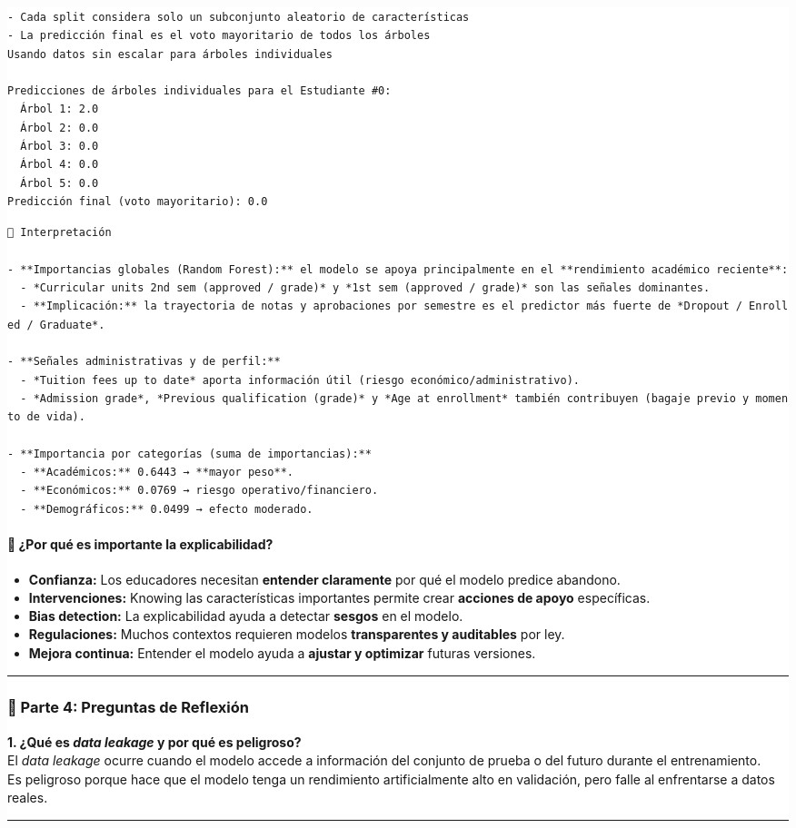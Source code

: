 ```text
- Cada split considera solo un subconjunto aleatorio de características
- La predicción final es el voto mayoritario de todos los árboles
Usando datos sin escalar para árboles individuales

Predicciones de árboles individuales para el Estudiante #0:
  Árbol 1: 2.0
  Árbol 2: 0.0
  Árbol 3: 0.0
  Árbol 4: 0.0
  Árbol 5: 0.0
Predicción final (voto mayoritario): 0.0
```
```text
📌 Interpretación 

- **Importancias globales (Random Forest):** el modelo se apoya principalmente en el **rendimiento académico reciente**:
  - *Curricular units 2nd sem (approved / grade)* y *1st sem (approved / grade)* son las señales dominantes.
  - **Implicación:** la trayectoria de notas y aprobaciones por semestre es el predictor más fuerte de *Dropout / Enrolled / Graduate*.

- **Señales administrativas y de perfil:**
  - *Tuition fees up to date* aporta información útil (riesgo económico/administrativo).
  - *Admission grade*, *Previous qualification (grade)* y *Age at enrollment* también contribuyen (bagaje previo y momento de vida).

- **Importancia por categorías (suma de importancias):**
  - **Académicos:** 0.6443 → **mayor peso**.
  - **Económicos:** 0.0769 → riesgo operativo/financiero.
  - **Demográficos:** 0.0499 → efecto moderado.
```
#### 🤔 ¿Por qué es importante la explicabilidad?

- **Confianza:** Los educadores necesitan **entender claramente** por qué el modelo predice abandono.  
- **Intervenciones:** Knowing las características importantes permite crear **acciones de apoyo** específicas.  
- **Bias detection:** La explicabilidad ayuda a detectar **sesgos** en el modelo.  
- **Regulaciones:** Muchos contextos requieren modelos **transparentes y auditables** por ley.  
- **Mejora continua:** Entender el modelo ayuda a **ajustar y optimizar** futuras versiones.  
-----------------
### 🎯 Parte 4: Preguntas de Reflexión

**1. ¿Qué es *data leakage* y por qué es peligroso?**  
El *data leakage* ocurre cuando el modelo accede a información del conjunto de prueba o del futuro durante el entrenamiento.  
Es peligroso porque hace que el modelo tenga un rendimiento artificialmente alto en validación, pero falle al enfrentarse a datos reales.  

---
